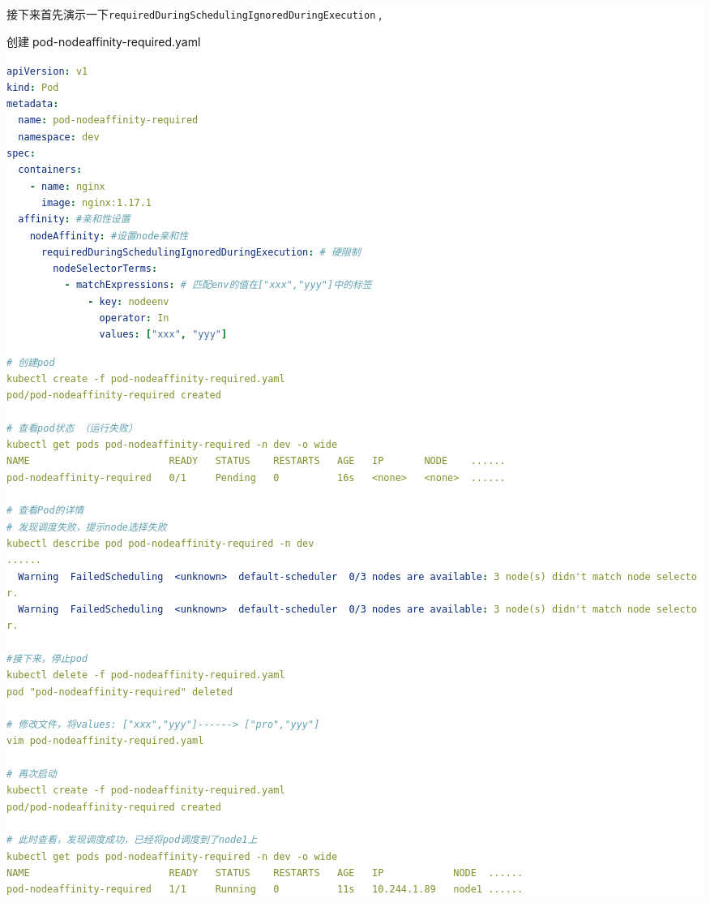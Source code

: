 接下来首先演示一下`requiredDuringSchedulingIgnoredDuringExecution` ,

创建 pod-nodeaffinity-required.yaml

```yaml
apiVersion: v1
kind: Pod
metadata:
  name: pod-nodeaffinity-required
  namespace: dev
spec:
  containers:
    - name: nginx
      image: nginx:1.17.1
  affinity: #亲和性设置
    nodeAffinity: #设置node亲和性
      requiredDuringSchedulingIgnoredDuringExecution: # 硬限制
        nodeSelectorTerms:
          - matchExpressions: # 匹配env的值在["xxx","yyy"]中的标签
              - key: nodeenv
                operator: In
                values: ["xxx", "yyy"]
```

```yaml
# 创建pod
kubectl create -f pod-nodeaffinity-required.yaml
pod/pod-nodeaffinity-required created

# 查看pod状态 （运行失败）
kubectl get pods pod-nodeaffinity-required -n dev -o wide
NAME                        READY   STATUS    RESTARTS   AGE   IP       NODE    ......
pod-nodeaffinity-required   0/1     Pending   0          16s   <none>   <none>  ......

# 查看Pod的详情
# 发现调度失败，提示node选择失败
kubectl describe pod pod-nodeaffinity-required -n dev
......
  Warning  FailedScheduling  <unknown>  default-scheduler  0/3 nodes are available: 3 node(s) didn't match node selector.
  Warning  FailedScheduling  <unknown>  default-scheduler  0/3 nodes are available: 3 node(s) didn't match node selector.

#接下来，停止pod
kubectl delete -f pod-nodeaffinity-required.yaml
pod "pod-nodeaffinity-required" deleted

# 修改文件，将values: ["xxx","yyy"]------> ["pro","yyy"]
vim pod-nodeaffinity-required.yaml

# 再次启动
kubectl create -f pod-nodeaffinity-required.yaml
pod/pod-nodeaffinity-required created

# 此时查看，发现调度成功，已经将pod调度到了node1上
kubectl get pods pod-nodeaffinity-required -n dev -o wide
NAME                        READY   STATUS    RESTARTS   AGE   IP            NODE  ......
pod-nodeaffinity-required   1/1     Running   0          11s   10.244.1.89   node1 ......
```
